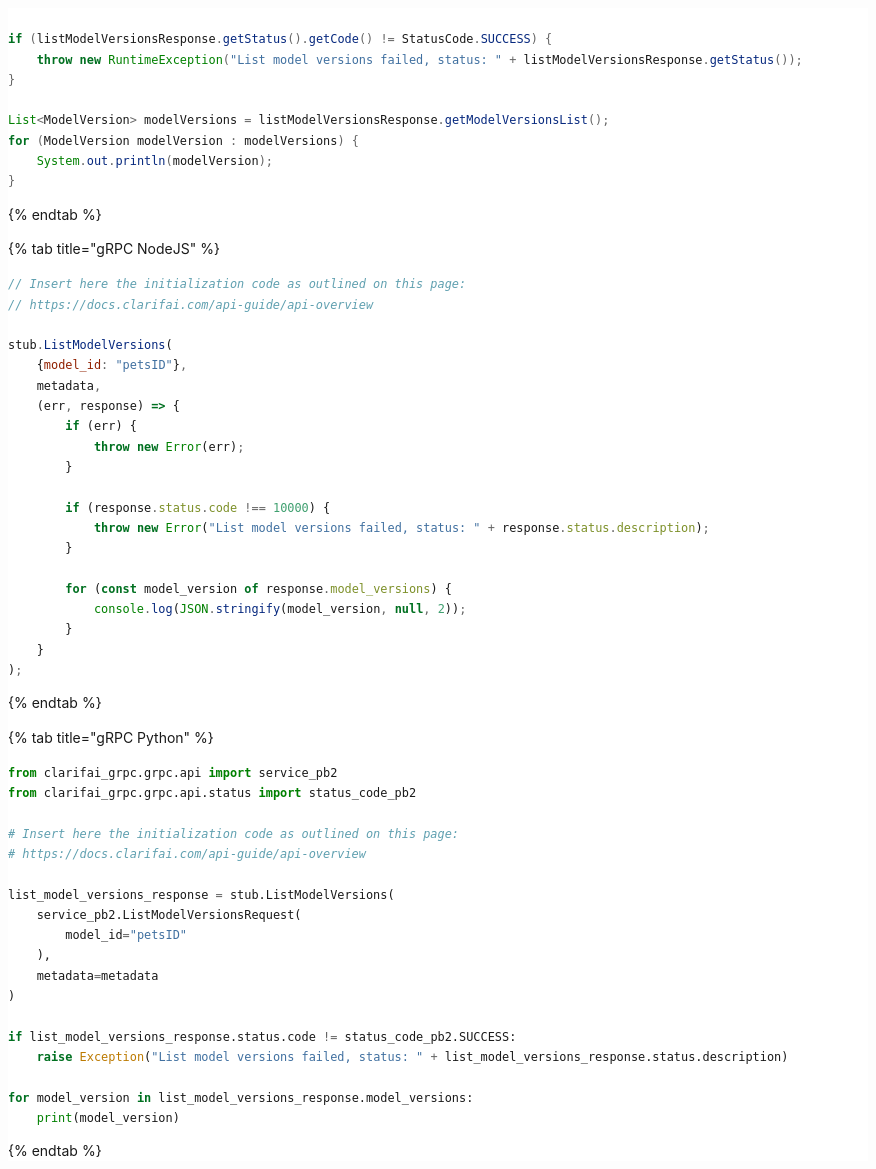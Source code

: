 ```java

if (listModelVersionsResponse.getStatus().getCode() != StatusCode.SUCCESS) {
    throw new RuntimeException("List model versions failed, status: " + listModelVersionsResponse.getStatus());
}

List<ModelVersion> modelVersions = listModelVersionsResponse.getModelVersionsList();
for (ModelVersion modelVersion : modelVersions) {
    System.out.println(modelVersion);
}
```
{% endtab %}

{% tab title="gRPC NodeJS" %}
```javascript
// Insert here the initialization code as outlined on this page:
// https://docs.clarifai.com/api-guide/api-overview

stub.ListModelVersions(
    {model_id: "petsID"},
    metadata,
    (err, response) => {
        if (err) {
            throw new Error(err);
        }

        if (response.status.code !== 10000) {
            throw new Error("List model versions failed, status: " + response.status.description);
        }

        for (const model_version of response.model_versions) {
            console.log(JSON.stringify(model_version, null, 2));
        }
    }
);
```
{% endtab %}

{% tab title="gRPC Python" %}
```python
from clarifai_grpc.grpc.api import service_pb2
from clarifai_grpc.grpc.api.status import status_code_pb2

# Insert here the initialization code as outlined on this page:
# https://docs.clarifai.com/api-guide/api-overview

list_model_versions_response = stub.ListModelVersions(
    service_pb2.ListModelVersionsRequest(
        model_id="petsID"
    ),
    metadata=metadata
)

if list_model_versions_response.status.code != status_code_pb2.SUCCESS:
    raise Exception("List model versions failed, status: " + list_model_versions_response.status.description)

for model_version in list_model_versions_response.model_versions:
    print(model_version)
```
{% endtab %}
